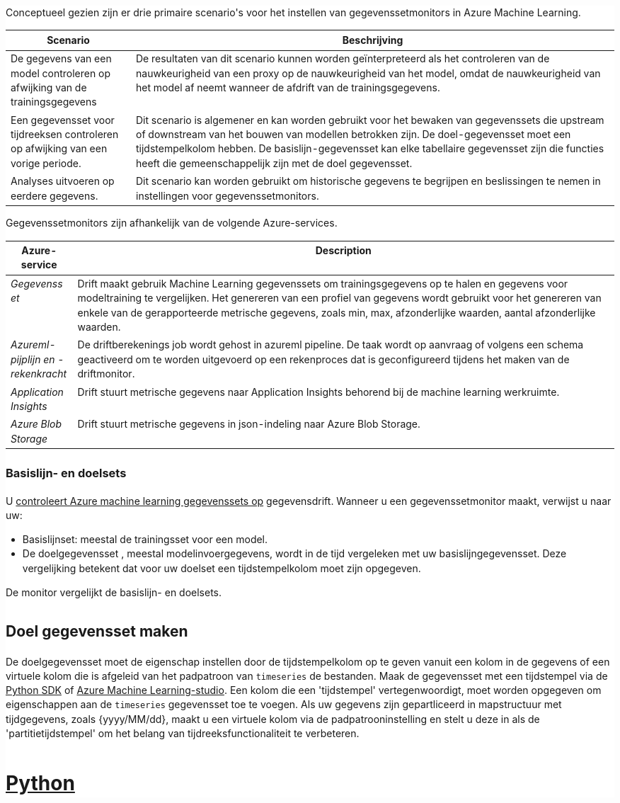 Conceptueel gezien zijn er drie primaire scenario's voor het instellen van gegevenssetmonitors in Azure Machine Learning.

Scenario | Beschrijving
---|---
De gegevens van een model controleren op afwijking van de trainingsgegevens | De resultaten van dit scenario kunnen worden geïnterpreteerd als het controleren van de nauwkeurigheid van een proxy op de nauwkeurigheid van het model, omdat de nauwkeurigheid van het model af neemt wanneer de afdrift van de trainingsgegevens.
Een gegevensset voor tijdreeksen controleren op afwijking van een vorige periode. | Dit scenario is algemener en kan worden gebruikt voor het bewaken van gegevenssets die upstream of downstream van het bouwen van modellen betrokken zijn.  De doel-gegevensset moet een tijdstempelkolom hebben. De basislijn-gegevensset kan elke tabellaire gegevensset zijn die functies heeft die gemeenschappelijk zijn met de doel gegevensset.
Analyses uitvoeren op eerdere gegevens. | Dit scenario kan worden gebruikt om historische gegevens te begrijpen en beslissingen te nemen in instellingen voor gegevenssetmonitors.

Gegevenssetmonitors zijn afhankelijk van de volgende Azure-services.

|Azure-service  |Description  |
|---------|---------|
| *Gegevensset* | Drift maakt gebruik Machine Learning gegevenssets om trainingsgegevens op te halen en gegevens voor modeltraining te vergelijken.  Het genereren van een profiel van gegevens wordt gebruikt voor het genereren van enkele van de gerapporteerde metrische gegevens, zoals min, max, afzonderlijke waarden, aantal afzonderlijke waarden. |
| *Azureml-pijplijn en -rekenkracht* | De driftberekenings job wordt gehost in azureml pipeline.  De taak wordt op aanvraag of volgens een schema geactiveerd om te worden uitgevoerd op een rekenproces dat is geconfigureerd tijdens het maken van de driftmonitor.
| *Application Insights*| Drift stuurt metrische gegevens naar Application Insights behorend bij de machine learning werkruimte.
| *Azure Blob Storage*| Drift stuurt metrische gegevens in json-indeling naar Azure Blob Storage.

### <a name="baseline-and-target-datasets"></a>Basislijn- en doelsets 

U [controleert Azure machine learning gegevenssets op](how-to-create-register-datasets.md) gegevensdrift. Wanneer u een gegevenssetmonitor maakt, verwijst u naar uw:
* Basislijnset: meestal de trainingsset voor een model.
* De doelgegevensset , meestal modelinvoergegevens, wordt in de tijd vergeleken met uw basislijngegevensset. Deze vergelijking betekent dat voor uw doelset een tijdstempelkolom moet zijn opgegeven.

De monitor vergelijkt de basislijn- en doelsets.

## <a name="create-target-dataset"></a>Doel gegevensset maken

De doelgegevensset moet de eigenschap instellen door de tijdstempelkolom op te geven vanuit een kolom in de gegevens of een virtuele kolom die is afgeleid van het padpatroon van `timeseries` de bestanden. Maak de gegevensset met een tijdstempel via de [Python SDK](#sdk-dataset) of [Azure Machine Learning-studio](#studio-dataset). Een kolom die een 'tijdstempel' vertegenwoordigt, moet worden opgegeven om eigenschappen aan de `timeseries` gegevensset toe te voegen. Als uw gegevens zijn gepartliceerd in mapstructuur met tijdgegevens, zoals {yyyy/MM/dd}, maakt u een virtuele kolom via de padpatrooninstelling en stelt u deze in als de 'partitietijdstempel' om het belang van tijdreeksfunctionaliteit te verbeteren.

# <a name="python"></a>[Python](#tab/python)
<a name="sdk-dataset"></a>
